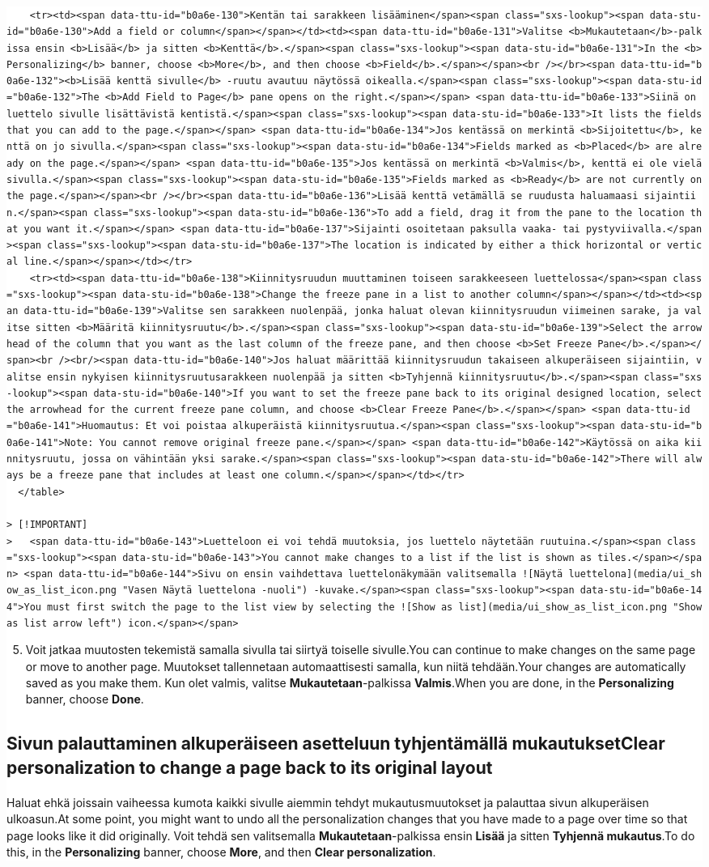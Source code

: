         <tr><td><span data-ttu-id="b0a6e-130">Kentän tai sarakkeen lisääminen</span><span class="sxs-lookup"><span data-stu-id="b0a6e-130">Add a field or column</span></span></td><td><span data-ttu-id="b0a6e-131">Valitse <b>Mukautetaan</b>-palkissa ensin <b>Lisää</b> ja sitten <b>Kenttä</b>.</span><span class="sxs-lookup"><span data-stu-id="b0a6e-131">In the <b>Personalizing</b> banner, choose <b>More</b>, and then choose <b>Field</b>.</span></span><br /></br><span data-ttu-id="b0a6e-132"><b>Lisää kenttä sivulle</b> -ruutu avautuu näytössä oikealla.</span><span class="sxs-lookup"><span data-stu-id="b0a6e-132">The <b>Add Field to Page</b> pane opens on the right.</span></span> <span data-ttu-id="b0a6e-133">Siinä on luettelo sivulle lisättävistä kentistä.</span><span class="sxs-lookup"><span data-stu-id="b0a6e-133">It lists the fields that you can add to the page.</span></span> <span data-ttu-id="b0a6e-134">Jos kentässä on merkintä <b>Sijoitettu</b>, kenttä on jo sivulla.</span><span class="sxs-lookup"><span data-stu-id="b0a6e-134">Fields marked as <b>Placed</b> are already on the page.</span></span> <span data-ttu-id="b0a6e-135">Jos kentässä on merkintä <b>Valmis</b>, kenttä ei ole vielä sivulla.</span><span class="sxs-lookup"><span data-stu-id="b0a6e-135">Fields marked as <b>Ready</b> are not currently on the page.</span></span><br /></br><span data-ttu-id="b0a6e-136">Lisää kenttä vetämällä se ruudusta haluamaasi sijaintiin.</span><span class="sxs-lookup"><span data-stu-id="b0a6e-136">To add a field, drag it from the pane to the location that you want it.</span></span> <span data-ttu-id="b0a6e-137">Sijainti osoitetaan paksulla vaaka- tai pystyviivalla.</span><span class="sxs-lookup"><span data-stu-id="b0a6e-137">The location is indicated by either a thick horizontal or vertical line.</span></span></td></tr>
        <tr><td><span data-ttu-id="b0a6e-138">Kiinnitysruudun muuttaminen toiseen sarakkeeseen luettelossa</span><span class="sxs-lookup"><span data-stu-id="b0a6e-138">Change the freeze pane in a list to another column</span></span></td><td><span data-ttu-id="b0a6e-139">Valitse sen sarakkeen nuolenpää, jonka haluat olevan kiinnitysruudun viimeinen sarake, ja valitse sitten <b>Määritä kiinnitysruutu</b>.</span><span class="sxs-lookup"><span data-stu-id="b0a6e-139">Select the arrowhead of the column that you want as the last column of the freeze pane, and then choose <b>Set Freeze Pane</b>.</span></span><br /><br/><span data-ttu-id="b0a6e-140">Jos haluat määrittää kiinnitysruudun takaiseen alkuperäiseen sijaintiin, valitse ensin nykyisen kiinnitysruutusarakkeen nuolenpää ja sitten <b>Tyhjennä kiinnitysruutu</b>.</span><span class="sxs-lookup"><span data-stu-id="b0a6e-140">If you want to set the freeze pane back to its original designed location, select the arrowhead for the current freeze pane column, and choose <b>Clear Freeze Pane</b>.</span></span> <span data-ttu-id="b0a6e-141">Huomautus: Et voi poistaa alkuperäistä kiinnitysruutua.</span><span class="sxs-lookup"><span data-stu-id="b0a6e-141">Note: You cannot remove original freeze pane.</span></span> <span data-ttu-id="b0a6e-142">Käytössä on aika kiinnitysruutu, jossa on vähintään yksi sarake.</span><span class="sxs-lookup"><span data-stu-id="b0a6e-142">There will always be a freeze pane that includes at least one column.</span></span></td></tr>
      </table>

    > [!IMPORTANT]  
    >   <span data-ttu-id="b0a6e-143">Luetteloon ei voi tehdä muutoksia, jos luettelo näytetään ruutuina.</span><span class="sxs-lookup"><span data-stu-id="b0a6e-143">You cannot make changes to a list if the list is shown as tiles.</span></span> <span data-ttu-id="b0a6e-144">Sivu on ensin vaihdettava luettelonäkymään valitsemalla ![Näytä luettelona](media/ui_show_as_list_icon.png "Vasen Näytä luettelona -nuoli") -kuvake.</span><span class="sxs-lookup"><span data-stu-id="b0a6e-144">You must first switch the page to the list view by selecting the ![Show as list](media/ui_show_as_list_icon.png "Show as list arrow left") icon.</span></span>

5.  <span data-ttu-id="b0a6e-145">Voit jatkaa muutosten tekemistä samalla sivulla tai siirtyä toiselle sivulle.</span><span class="sxs-lookup"><span data-stu-id="b0a6e-145">You can continue to make changes on the same page or move to another page.</span></span> <span data-ttu-id="b0a6e-146">Muutokset tallennetaan automaattisesti samalla, kun niitä tehdään.</span><span class="sxs-lookup"><span data-stu-id="b0a6e-146">Your changes are automatically saved as you make them.</span></span> <span data-ttu-id="b0a6e-147">Kun olet valmis, valitse **Mukautetaan**-palkissa **Valmis**.</span><span class="sxs-lookup"><span data-stu-id="b0a6e-147">When you are done, in the **Personalizing** banner, choose **Done**.</span></span>

## <a name="clear-personalization-to-change-a-page-back-to-its-original-layout"></a><span data-ttu-id="b0a6e-148">Sivun palauttaminen alkuperäiseen asetteluun tyhjentämällä mukautukset</span><span class="sxs-lookup"><span data-stu-id="b0a6e-148">Clear personalization to change a page back to its original layout</span></span>
<span data-ttu-id="b0a6e-149">Haluat ehkä joissain vaiheessa kumota kaikki sivulle aiemmin tehdyt mukautusmuutokset ja palauttaa sivun alkuperäisen ulkoasun.</span><span class="sxs-lookup"><span data-stu-id="b0a6e-149">At some point, you might want to undo all the personalization changes that you have made to a page over time so that page looks like it did originally.</span></span> <span data-ttu-id="b0a6e-150">Voit tehdä sen valitsemalla **Mukautetaan**-palkissa ensin **Lisää** ja sitten **Tyhjennä mukautus**.</span><span class="sxs-lookup"><span data-stu-id="b0a6e-150">To do this, in the **Personalizing** banner, choose **More**, and then **Clear personalization**.</span></span>
